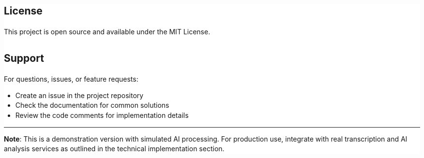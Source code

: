 ## License

This project is open source and available under the MIT License.

## Support

For questions, issues, or feature requests:
- Create an issue in the project repository
- Check the documentation for common solutions
- Review the code comments for implementation details

---

**Note**: This is a demonstration version with simulated AI processing. For production use, integrate with real transcription and AI analysis services as outlined in the technical implementation section.